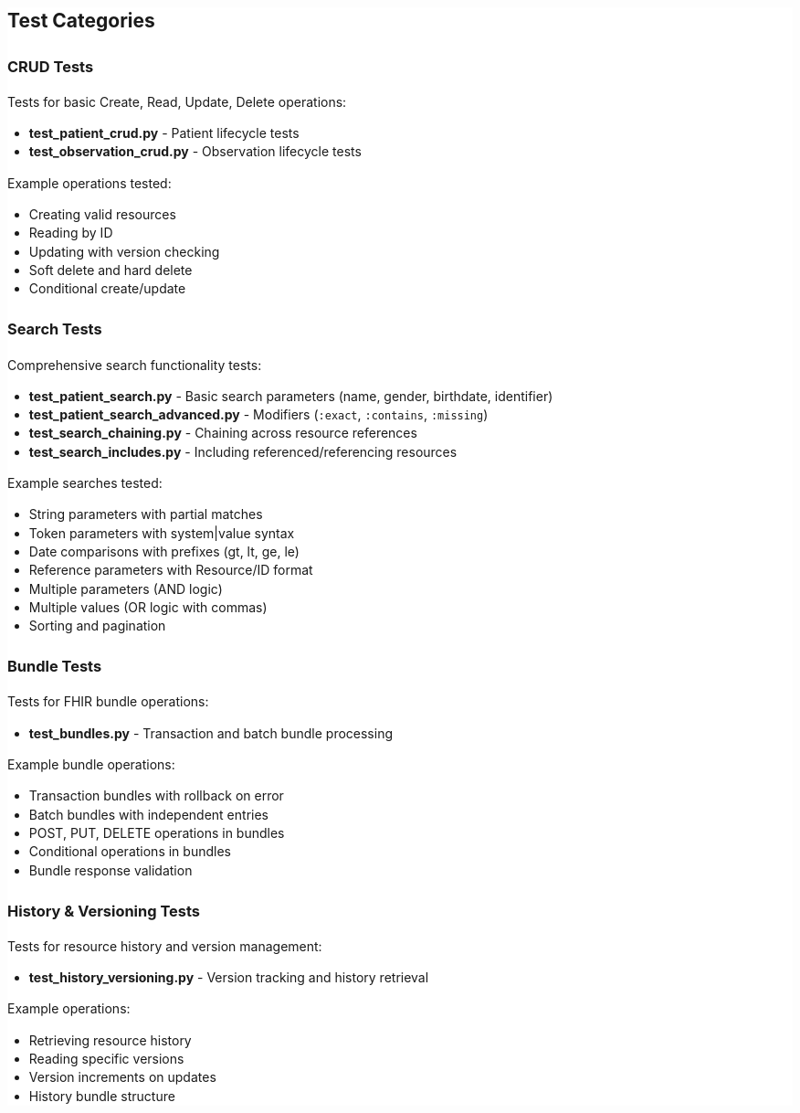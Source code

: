 ## Test Categories

### CRUD Tests

Tests for basic Create, Read, Update, Delete operations:

- **test_patient_crud.py** - Patient lifecycle tests
- **test_observation_crud.py** - Observation lifecycle tests

Example operations tested:
- Creating valid resources
- Reading by ID
- Updating with version checking
- Soft delete and hard delete
- Conditional create/update

### Search Tests

Comprehensive search functionality tests:

- **test_patient_search.py** - Basic search parameters (name, gender, birthdate, identifier)
- **test_patient_search_advanced.py** - Modifiers (`:exact`, `:contains`, `:missing`)
- **test_search_chaining.py** - Chaining across resource references
- **test_search_includes.py** - Including referenced/referencing resources

Example searches tested:
- String parameters with partial matches
- Token parameters with system|value syntax
- Date comparisons with prefixes (gt, lt, ge, le)
- Reference parameters with Resource/ID format
- Multiple parameters (AND logic)
- Multiple values (OR logic with commas)
- Sorting and pagination

### Bundle Tests

Tests for FHIR bundle operations:

- **test_bundles.py** - Transaction and batch bundle processing

Example bundle operations:
- Transaction bundles with rollback on error
- Batch bundles with independent entries
- POST, PUT, DELETE operations in bundles
- Conditional operations in bundles
- Bundle response validation

### History & Versioning Tests

Tests for resource history and version management:

- **test_history_versioning.py** - Version tracking and history retrieval

Example operations:
- Retrieving resource history
- Reading specific versions
- Version increments on updates
- History bundle structure
